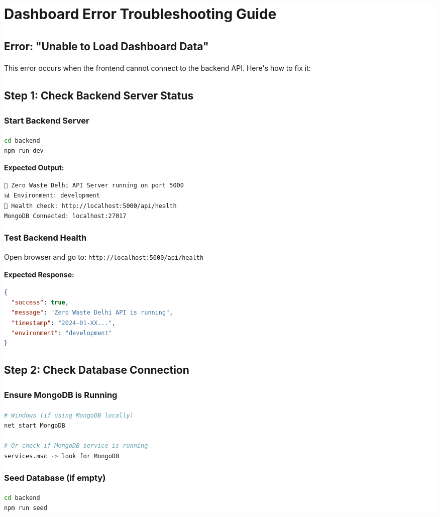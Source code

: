 # Dashboard Error Troubleshooting Guide

## Error: "Unable to Load Dashboard Data"

This error occurs when the frontend cannot connect to the backend API. Here's how to fix it:

## Step 1: Check Backend Server Status

### Start Backend Server
```bash
cd backend
npm run dev
```

**Expected Output:**
```
🚀 Zero Waste Delhi API Server running on port 5000
📊 Environment: development
🔗 Health check: http://localhost:5000/api/health
MongoDB Connected: localhost:27017
```

### Test Backend Health
Open browser and go to: `http://localhost:5000/api/health`

**Expected Response:**
```json
{
  "success": true,
  "message": "Zero Waste Delhi API is running",
  "timestamp": "2024-01-XX...",
  "environment": "development"
}
```

## Step 2: Check Database Connection

### Ensure MongoDB is Running
```bash
# Windows (if using MongoDB locally)
net start MongoDB

# Or check if MongoDB service is running
services.msc -> look for MongoDB
```

### Seed Database (if empty)
```bash
cd backend
npm run seed
```
